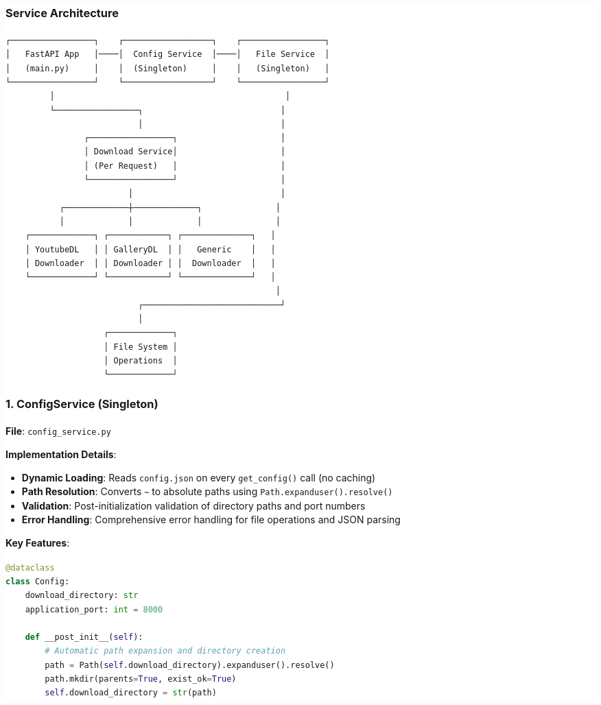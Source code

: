 ### Service Architecture

```
┌─────────────────┐    ┌──────────────────┐    ┌─────────────────┐
│   FastAPI App   │────│  Config Service  │────│   File Service  │
│   (main.py)     │    │  (Singleton)     │    │   (Singleton)   │
└─────────────────┘    └──────────────────┘    └─────────────────┘
         │                                               │
         └─────────────────┐                            │
                           │                            │
                ┌─────────────────┐                     │
                │ Download Service│                     │
                │ (Per Request)   │                     │
                └─────────────────┘                     │
                         │                              │
           ┌─────────────┼─────────────┐               │
           │             │             │               │
    ┌─────────────┐ ┌────────────┐ ┌──────────────┐   │
    │ YoutubeDL   │ │ GalleryDL  │ │   Generic    │   │
    │ Downloader  │ │ Downloader │ │  Downloader  │   │
    └─────────────┘ └────────────┘ └──────────────┘   │
                                                       │
                           ┌────────────────────────────┘
                           │
                    ┌─────────────┐
                    │ File System │
                    │ Operations  │
                    └─────────────┘
```

### 1. ConfigService (Singleton)

**File**: `config_service.py`

**Implementation Details**:

- **Dynamic Loading**: Reads `config.json` on every `get_config()` call (no caching)
- **Path Resolution**: Converts `~` to absolute paths using `Path.expanduser().resolve()`
- **Validation**: Post-initialization validation of directory paths and port numbers
- **Error Handling**: Comprehensive error handling for file operations and JSON parsing

**Key Features**:

```python
@dataclass
class Config:
    download_directory: str
    application_port: int = 8000

    def __post_init__(self):
        # Automatic path expansion and directory creation
        path = Path(self.download_directory).expanduser().resolve()
        path.mkdir(parents=True, exist_ok=True)
        self.download_directory = str(path)
```
